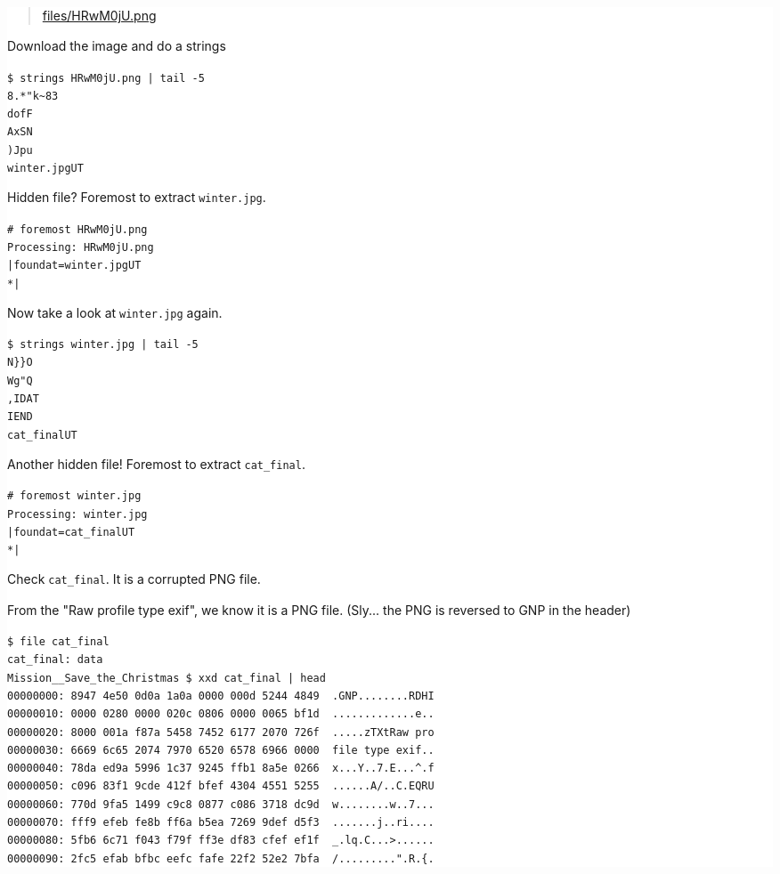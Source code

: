 > [files/HRwM0jU.png](files/HRwM0jU.png)

Download the image and do a strings

	$ strings HRwM0jU.png | tail -5
	8.*"k~83
	dofF
	AxSN
	)Jpu
	winter.jpgUT

Hidden file? Foremost to extract `winter.jpg`.

	# foremost HRwM0jU.png 
	Processing: HRwM0jU.png
	|foundat=winter.jpgUT
	*|

Now take a look at `winter.jpg` again.

	$ strings winter.jpg | tail -5
	N}}O
	Wg"Q
	,IDAT
	IEND
	cat_finalUT

Another hidden file! Foremost to extract `cat_final`.

	# foremost winter.jpg 
	Processing: winter.jpg
	|foundat=cat_finalUT
	*|

Check `cat_final`. It is a corrupted PNG file.

From the "Raw profile type exif", we know it is a PNG file. (Sly... the PNG is reversed to GNP in the header)


	$ file cat_final 
	cat_final: data
	Mission__Save_the_Christmas $ xxd cat_final | head
	00000000: 8947 4e50 0d0a 1a0a 0000 000d 5244 4849  .GNP........RDHI
	00000010: 0000 0280 0000 020c 0806 0000 0065 bf1d  .............e..
	00000020: 8000 001a f87a 5458 7452 6177 2070 726f  .....zTXtRaw pro
	00000030: 6669 6c65 2074 7970 6520 6578 6966 0000  file type exif..
	00000040: 78da ed9a 5996 1c37 9245 ffb1 8a5e 0266  x...Y..7.E...^.f
	00000050: c096 83f1 9cde 412f bfef 4304 4551 5255  ......A/..C.EQRU
	00000060: 770d 9fa5 1499 c9c8 0877 c086 3718 dc9d  w........w..7...
	00000070: fff9 efeb fe8b ff6a b5ea 7269 9def d5f3  .......j..ri....
	00000080: 5fb6 6c71 f043 f79f ff3e df83 cfef ef1f  _.lq.C...>......
	00000090: 2fc5 efab bfbc eefc fafe 22f2 52e2 7bfa  /.........".R.{.
